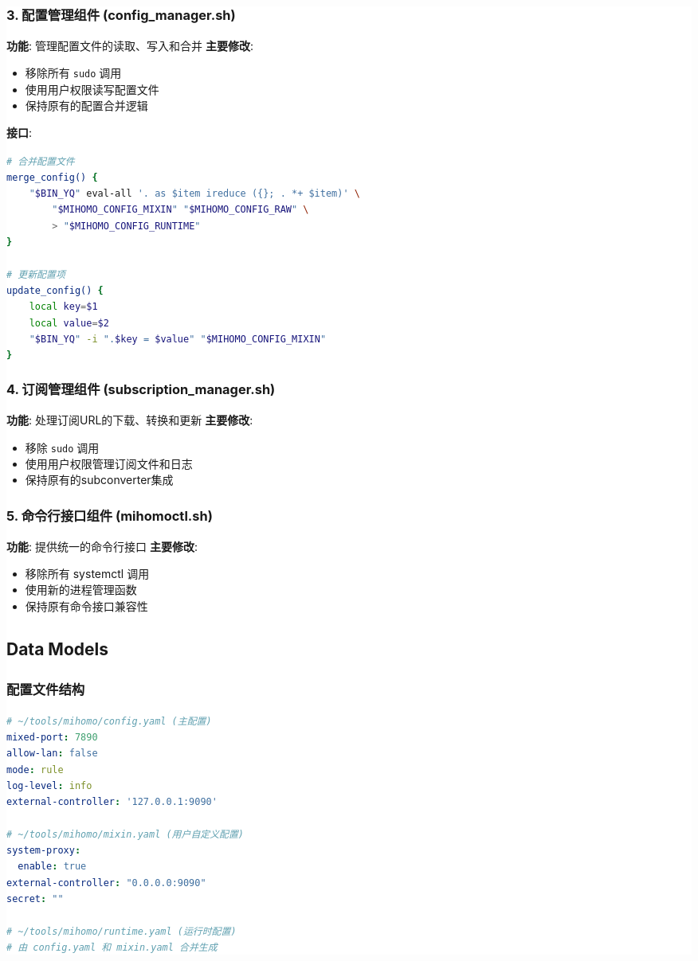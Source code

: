 ### 3. 配置管理组件 (config_manager.sh)

**功能**: 管理配置文件的读取、写入和合并
**主要修改**:
- 移除所有 `sudo` 调用
- 使用用户权限读写配置文件
- 保持原有的配置合并逻辑

**接口**:
```bash
# 合并配置文件
merge_config() {
    "$BIN_YQ" eval-all '. as $item ireduce ({}; . *+ $item)' \
        "$MIHOMO_CONFIG_MIXIN" "$MIHOMO_CONFIG_RAW" \
        > "$MIHOMO_CONFIG_RUNTIME"
}

# 更新配置项
update_config() {
    local key=$1
    local value=$2
    "$BIN_YQ" -i ".$key = $value" "$MIHOMO_CONFIG_MIXIN"
}
```

### 4. 订阅管理组件 (subscription_manager.sh)

**功能**: 处理订阅URL的下载、转换和更新
**主要修改**:
- 移除 `sudo` 调用
- 使用用户权限管理订阅文件和日志
- 保持原有的subconverter集成

### 5. 命令行接口组件 (mihomoctl.sh)

**功能**: 提供统一的命令行接口
**主要修改**:
- 移除所有 systemctl 调用
- 使用新的进程管理函数
- 保持原有命令接口兼容性

## Data Models

### 配置文件结构

```yaml
# ~/tools/mihomo/config.yaml (主配置)
mixed-port: 7890
allow-lan: false
mode: rule
log-level: info
external-controller: '127.0.0.1:9090'

# ~/tools/mihomo/mixin.yaml (用户自定义配置)
system-proxy:
  enable: true
external-controller: "0.0.0.0:9090"
secret: ""

# ~/tools/mihomo/runtime.yaml (运行时配置)
# 由 config.yaml 和 mixin.yaml 合并生成
```
